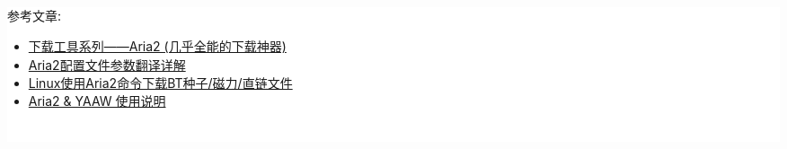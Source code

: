 参考文章:

-   [下载工具系列——Aria2 (几乎全能的下载神器)](http://www.senra.me/awesome-downloader-series-aria2-almost-the-best-all-platform-downloader/)
-   [Aria2配置文件参数翻译详解](http://www.senra.me/aria2-conf-file-parameters-translation-and-explanation/)
-   [Linux使用Aria2命令下载BT种子/磁力/直链文件](https://www.cnblogs.com/languang9801/p/10940779.html)
-   [Aria2 & YAAW 使用说明](http://aria2c.com/usage.html)

<br/>